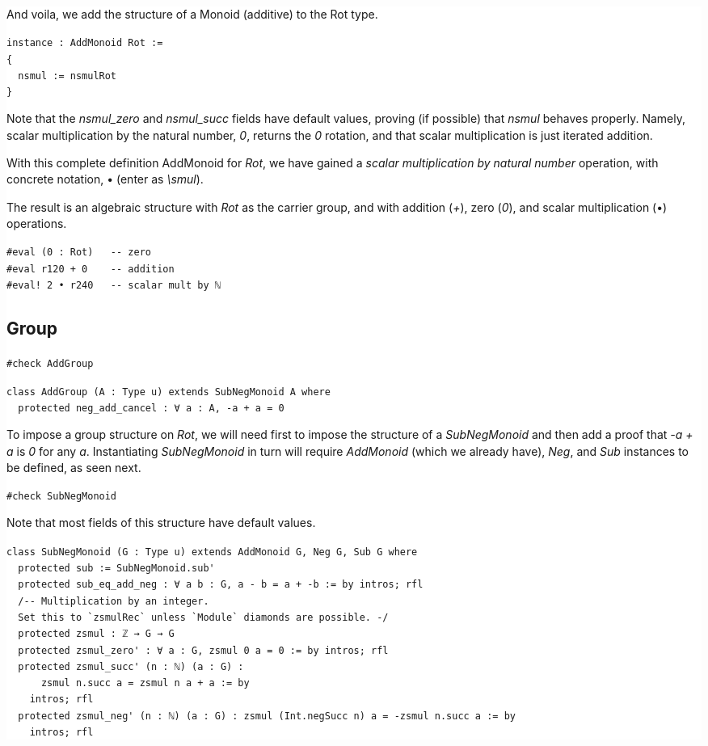 And voila, we add the structure of a Monoid
(additive) to the Rot type.
```lean
instance : AddMonoid Rot :=
{
  nsmul := nsmulRot
}
```

Note that the *nsmul_zero* and *nsmul_succ* fields
have default values, proving (if possible) that *nsmul*
behaves properly. Namely, scalar multiplication by the
natural number, *0*, returns the *0* rotation, and that
scalar multiplication is just iterated addition.

With this complete definition AddMonoid for *Rot*, we
have gained a *scalar multiplication by natural number*
operation, with concrete notation, • (enter as *\smul*).

The result is an algebraic structure with *Rot* as the
carrier group, and with addition (*+*), zero (*0*), and
scalar multiplication (•) operations.

```lean
#eval (0 : Rot)   -- zero
#eval r120 + 0    -- addition
#eval! 2 • r240   -- scalar mult by ℕ
```


## Group

```lean
#check AddGroup
```

```
class AddGroup (A : Type u) extends SubNegMonoid A where
  protected neg_add_cancel : ∀ a : A, -a + a = 0
```

To impose a group structure on *Rot*, we will need first
to impose the structure of a *SubNegMonoid* and then add
a proof that *-a + a* is *0* for any *a*. Instantiating
*SubNegMonoid* in turn will require *AddMonoid* (which we
already have), *Neg*, and *Sub* instances to be defined,
as seen next.

```lean
#check SubNegMonoid
```
Note that most fields of this structure have default values.

```
class SubNegMonoid (G : Type u) extends AddMonoid G, Neg G, Sub G where
  protected sub := SubNegMonoid.sub'
  protected sub_eq_add_neg : ∀ a b : G, a - b = a + -b := by intros; rfl
  /-- Multiplication by an integer.
  Set this to `zsmulRec` unless `Module` diamonds are possible. -/
  protected zsmul : ℤ → G → G
  protected zsmul_zero' : ∀ a : G, zsmul 0 a = 0 := by intros; rfl
  protected zsmul_succ' (n : ℕ) (a : G) :
      zsmul n.succ a = zsmul n a + a := by
    intros; rfl
  protected zsmul_neg' (n : ℕ) (a : G) : zsmul (Int.negSucc n) a = -zsmul n.succ a := by
    intros; rfl
  ```
